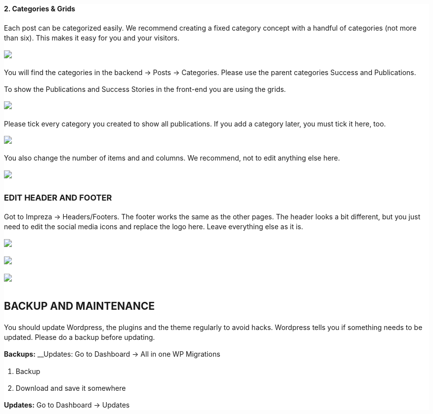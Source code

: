 #### **2. Categories & Grids**

Each post can be categorized easily. We recommend creating a fixed category concept with a handful of categories \(not more than six\). This makes it easy for you and your visitors.

![](https://lh6.googleusercontent.com/kkPvggoHiDh31G-v_GEZPBiw4wtgAQmETUIiJIxYbsT0Q8CNHR5hArw4g-tjmxGGq8M0z4XRZGOzB1KjZaSXc8juTH_ktEMQTYO-Bf-3MB3qkqXSckfTD6rEZT8H8c0GVp-05k1Q)

You will find the categories in the backend → Posts → Categories. Please use the parent categories Success and Publications.

To show the Publications and Success Stories in the front-end you are using the grids.

![](https://lh6.googleusercontent.com/NONJdGszjGSeVS93bHUb_5TcbLBwlY_KUx7PQ3c8gr9CKs9DEJKMsJkVbRY-mfwt28h42t7YtBgnlYkA-ynVYVAEUKWHEL8_Qa51DX0mnjvMjIdc2RJ-ZfnLvJm9Nj5yYXfS5h40)

Please tick every category you created to show all publications. If you add a category later, you must tick it here, too.

![](https://lh4.googleusercontent.com/OkSxkwHKloj8wv1t6UZJeTS385dE4NT7CdSsspvIAEVqgaw1CmlHCQcXfSt6Is0WEF7mltNTsT3jGV1QBotFuI8f-urCXXAiCrI35tOWTGcGw9MYvizwbjQYveMqet0-RxiXReab)

You also change the number of items and and columns. We recommend, not to edit anything else here.

![](https://lh4.googleusercontent.com/7I8F_vWFOPuAwD7b5iDi5QGd_JGXWipMdnq61s33IEJ-Qh5I7C9wy2zQa3cl4LSp3nMUTVaQFEgg4aVatwp1cG97aAY18WXt5B_IQlfC_eZx4p_cVCxyKXpW5TMzIf52lMFgoUE8)

### **EDIT HEADER AND FOOTER**

Got to Impreza → Headers/Footers. The footer works the same as the other pages. The header looks a bit different, but you just need to edit the social media icons and replace the logo here. Leave everything else as it is.

![](https://lh3.googleusercontent.com/idYVnveEZPhKo8kfDdoxjLfuM_CMa71x2UgZHovnh0P9P8rk0pUMv3A4iorxqoF8gvSEiSreVgMTsDgp_4boLbdXOCtz7r75LaUgYRevf2-2588x2OzjXaxqXHvz8eIZ6rK8gdps)

![](https://lh5.googleusercontent.com/KA-qJ8IvJBedfe7NSi8lgLp_x4hgv5zwZ7j1W417Wgk5jYfbifAO8ylbGWLOulahUqVxr4PQ_6K2LXNm8JqNx13v0L8JKpM6zW9QnbqM6tRPneQ5ez3K02J6VZUsJwepQwCn1q0y)

![](https://lh3.googleusercontent.com/5Ab8q16IFjb2f5jxfrzhxa5LVcsu6g7kB0122lQ2Ok05-Z2WIUZ7b76rwNiOonWY21rY_SEfWXckzqfKetVKoa25dCIAnXHlZfoaJ3U1EWlLeySYJGbJB29wsQpGqSX0To-8rog3)

## **BACKUP AND MAINTENANCE**

You should update Wordpress, the plugins and the theme regularly to avoid hacks. Wordpress tells you if something needs to be updated. Please do a backup before updating.

**Backups:** __Updates: Go to Dashboard → All in one WP Migrations

1. Backup

2. Download and save it somewhere

**Updates:** Go to Dashboard → Updates  


  
  


  
  


